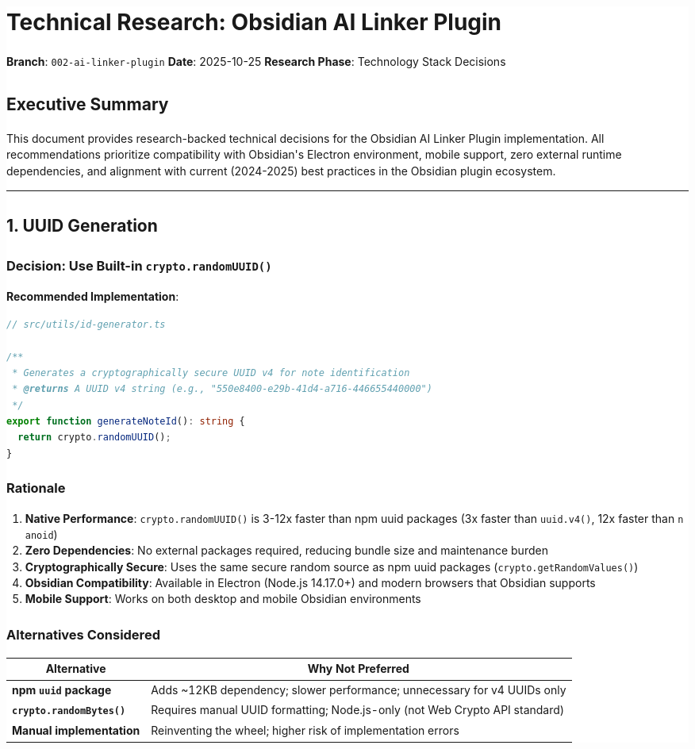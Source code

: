 # Technical Research: Obsidian AI Linker Plugin

**Branch**: `002-ai-linker-plugin`
**Date**: 2025-10-25
**Research Phase**: Technology Stack Decisions

## Executive Summary

This document provides research-backed technical decisions for the Obsidian AI Linker Plugin implementation. All recommendations prioritize compatibility with Obsidian's Electron environment, mobile support, zero external runtime dependencies, and alignment with current (2024-2025) best practices in the Obsidian plugin ecosystem.

---

## 1. UUID Generation

### Decision: Use Built-in `crypto.randomUUID()`

**Recommended Implementation**:
```typescript
// src/utils/id-generator.ts

/**
 * Generates a cryptographically secure UUID v4 for note identification
 * @returns A UUID v4 string (e.g., "550e8400-e29b-41d4-a716-446655440000")
 */
export function generateNoteId(): string {
  return crypto.randomUUID();
}
```

### Rationale

1. **Native Performance**: `crypto.randomUUID()` is 3-12x faster than npm uuid packages (3x faster than `uuid.v4()`, 12x faster than `nanoid`)
2. **Zero Dependencies**: No external packages required, reducing bundle size and maintenance burden
3. **Cryptographically Secure**: Uses the same secure random source as npm uuid packages (`crypto.getRandomValues()`)
4. **Obsidian Compatibility**: Available in Electron (Node.js 14.17.0+) and modern browsers that Obsidian supports
5. **Mobile Support**: Works on both desktop and mobile Obsidian environments

### Alternatives Considered

| Alternative | Why Not Preferred |
|-------------|-------------------|
| **npm `uuid` package** | Adds ~12KB dependency; slower performance; unnecessary for v4 UUIDs only |
| **`crypto.randomBytes()`** | Requires manual UUID formatting; Node.js-only (not Web Crypto API standard) |
| **Manual implementation** | Reinventing the wheel; higher risk of implementation errors |
